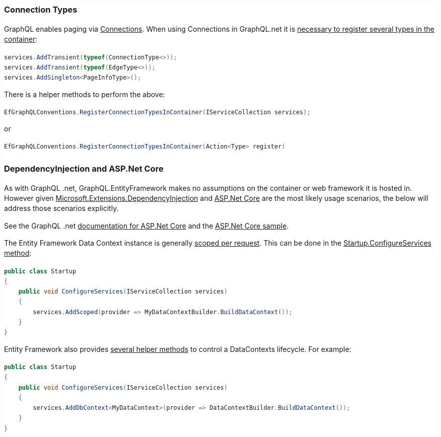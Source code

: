 
### Connection Types

GraphQL enables paging via [Connections](https://graphql.org/learn/pagination/#complete-connection-model). When using Connections in GraphQL.net it is [necessary to register several types in the container](https://github.com/graphql-dotnet/graphql-dotnet/issues/451#issuecomment-335894433):

```csharp
services.AddTransient(typeof(ConnectionType<>));
services.AddTransient(typeof(EdgeType<>));
services.AddSingleton<PageInfoType>();
```

There is a helper methods to perform the above:

```csharp
EfGraphQLConventions.RegisterConnectionTypesInContainer(IServiceCollection services);
```

or

```csharp
EfGraphQLConventions.RegisterConnectionTypesInContainer(Action<Type> register)
```


### DependencyInjection and ASP.Net Core

As with GraphQL .net, GraphQL.EntityFramework makes no assumptions on the container or web framework it is hosted in. However given [Microsoft.Extensions.DependencyInjection](https://docs.microsoft.com/en-us/aspnet/core/fundamentals/dependency-injection) and [ASP.Net Core](https://docs.microsoft.com/en-us/aspnet/core/) are the most likely usage scenarios, the below will address those scenarios explicitly.

See the GraphQL .net [documentation for ASP.Net Core](https://graphql-dotnet.github.io/docs/getting-started/dependency-injection#aspnet-core) and the [ASP.Net Core sample](https://github.com/graphql-dotnet/examples/tree/master/src/AspNetCoreCustom/Example).

The Entity Framework Data Context instance is generally [scoped per request](https://docs.microsoft.com/en-us/aspnet/core/fundamentals/dependency-injection#service-lifetimes-and-registration-options). This can be done in the [Startup.ConfigureServices method](https://docs.microsoft.com/en-us/aspnet/core/fundamentals/startup#the-configureservices-method):

```csharp
public class Startup
{
    public void ConfigureServices(IServiceCollection services)
    {
        services.AddScoped(provider => MyDataContextBuilder.BuildDataContext());
    }
}
```

Entity Framework also provides [several helper methods](https://docs.microsoft.com/en-us/ef/core/miscellaneous/configuring-dbcontext#using-dbcontext-with-dependency-injection) to control a DataContexts lifecycle. For example:

```csharp
public class Startup
{
    public void ConfigureServices(IServiceCollection services)
    {
        services.AddDbContext<MyDataContext>(provider => DataContextBuilder.BuildDataContext());
    }
}
```
